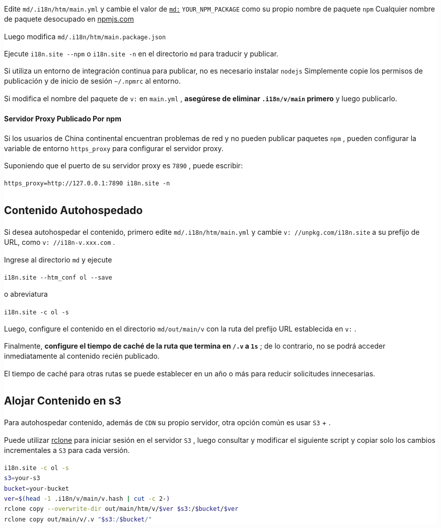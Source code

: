 Edite `md/.i18n/htm/main.yml` y cambie el valor de [`md:`](//github.com/i18n-site/demo.i18n.site/blob/main/.i18n/htm/main.yml#L7) `YOUR_NPM_PACKAGE` como su propio nombre de paquete `npm` Cualquier nombre de paquete desocupado en [npmjs.com](//npmjs.com)

Luego modifica `md/.i18n/htm/main.package.json`

Ejecute `i18n.site --npm` o `i18n.site -n` en el directorio `md` para traducir y publicar.

Si utiliza un entorno de integración continua para publicar, no es necesario instalar `nodejs` Simplemente copie los permisos de publicación y de inicio de sesión `~/.npmrc` al entorno.

Si modifica el nombre del paquete de `v:` en `main.yml` , **asegúrese de eliminar `.i18n/v/main` primero** y luego publicarlo.

#### Servidor Proxy Publicado Por npm

Si los usuarios de China continental encuentran problemas de red y no pueden publicar paquetes `npm` , pueden configurar la variable de entorno `https_proxy` para configurar el servidor proxy.

Suponiendo que el puerto de su servidor proxy es `7890` , puede escribir:

```
https_proxy=http://127.0.0.1:7890 i18n.site -n
```

## Contenido Autohospedado

Si desea autohospedar el contenido, primero edite `md/.i18n/htm/main.yml` y cambie `v: //unpkg.com/i18n.site` a su prefijo de URL, como `v: //i18n-v.xxx.com` .

Ingrese al directorio `md` y ejecute

```
i18n.site --htm_conf ol --save
```

o abreviatura

```
i18n.site -c ol -s
```

Luego, configure el contenido en el directorio `md/out/main/v` con la ruta del prefijo URL establecida en `v:` .

Finalmente, **configure el tiempo de caché de la ruta que termina en `/.v` a `1s`** ; de lo contrario, no se podrá acceder inmediatamente al contenido recién publicado.

El tiempo de caché para otras rutas se puede establecer en un año o más para reducir solicitudes innecesarias.

## Alojar Contenido en s3

Para autohospedar contenido, además de `CDN` su propio servidor, otra opción común es usar `S3` + .

Puede utilizar [rclone](https://rclone.org) para iniciar sesión en el servidor `S3` , luego consultar y modificar el siguiente script y copiar solo los cambios incrementales a `S3` para cada versión.

```bash
i18n.site -c ol -s
s3=your-s3
bucket=your-bucket
ver=$(head -1 .i18n/v/main/v.hash | cut -c 2-)
rclone copy --overwrite-dir out/main/htm/v/$ver $s3:/$bucket/$ver
rclone copy out/main/v/.v "$s3:/$bucket/"
```
